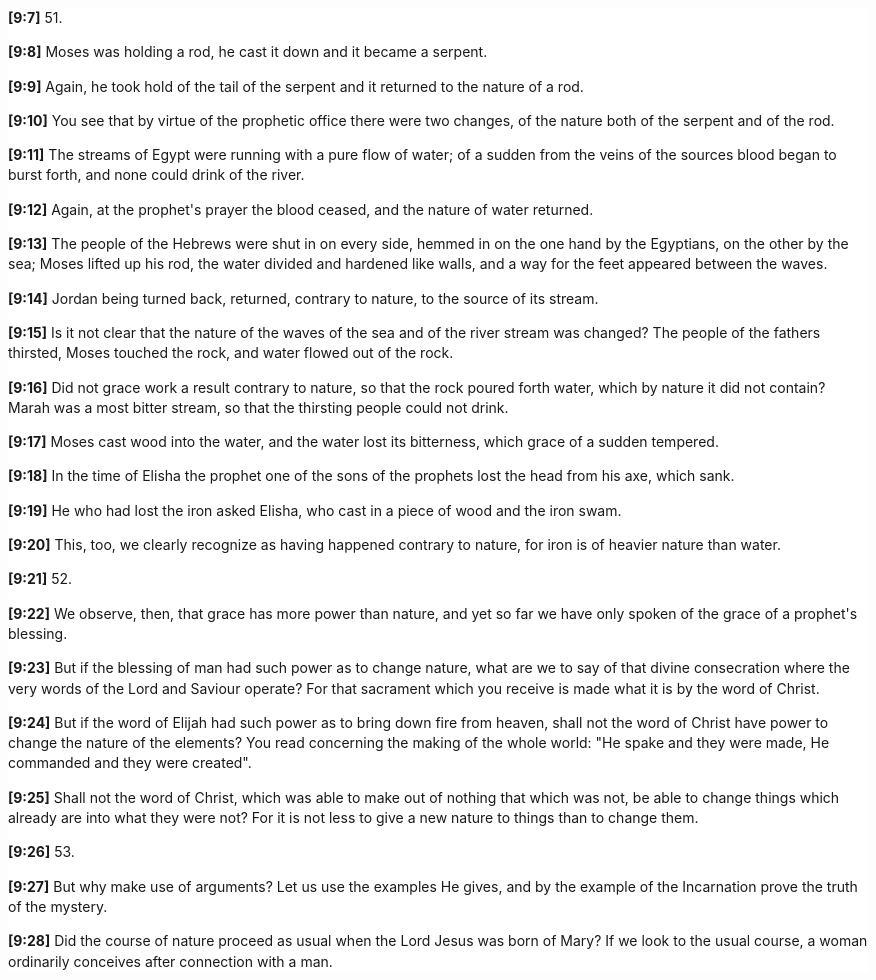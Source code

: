 **[9:7]** 51.

**[9:8]** Moses was holding a rod, he cast it down and it became a serpent.

**[9:9]** Again, he took hold of the tail of the serpent and it returned to the nature of a rod.

**[9:10]** You see that by virtue of the prophetic office there were two changes, of the nature both of the serpent and of the rod.

**[9:11]** The streams of Egypt were running with a pure flow of water; of a sudden from the veins of the sources blood began to burst forth, and none could drink of the river.

**[9:12]** Again, at the prophet's prayer the blood ceased, and the nature of water returned.

**[9:13]** The people of the Hebrews were shut in on every side, hemmed in on the one hand by the Egyptians, on the other by the sea; Moses lifted up his rod, the water divided and hardened like walls, and a way for the feet appeared between the waves.

**[9:14]** Jordan being turned back, returned, contrary to nature, to the source of its stream.

**[9:15]** Is it not clear that the nature of the waves of the sea and of the river stream was changed? The people of the fathers thirsted, Moses touched the rock, and water flowed out of the rock.

**[9:16]** Did not grace work a result contrary to nature, so that the rock poured forth water, which by nature it did not contain? Marah was a most bitter stream, so that the thirsting people could not drink.

**[9:17]** Moses cast wood into the water, and the water lost its bitterness, which grace of a sudden tempered.

**[9:18]** In the time of Elisha the prophet one of the sons of the prophets lost the head from his axe, which sank.

**[9:19]** He who had lost the iron asked Elisha, who cast in a piece of wood and the iron swam.

**[9:20]** This, too, we clearly recognize as having happened contrary to nature, for iron is of heavier nature than water.

**[9:21]** 52.

**[9:22]** We observe, then, that grace has more power than nature, and yet so far we have only spoken of the grace of a prophet's blessing.

**[9:23]** But if the blessing of man had such power as to change nature, what are we to say of that divine consecration where the very words of the Lord and Saviour operate? For that sacrament which you receive is made what it is by the word of Christ.

**[9:24]** But if the word of Elijah had such power as to bring down fire from heaven, shall not the word of Christ have power to change the nature of the elements? You read concerning the making of the whole world: "He spake and they were made, He commanded and they were created".

**[9:25]** Shall not the word of Christ, which was able to make out of nothing that which was not, be able to change things which already are into what they were not? For it is not less to give a new nature to things than to change them.

**[9:26]** 53.

**[9:27]** But why make use of arguments? Let us use the examples He gives, and by the example of the Incarnation prove the truth of the mystery.

**[9:28]** Did the course of nature proceed as usual when the Lord Jesus was born of Mary? If we look to the usual course, a woman ordinarily conceives after connection with a man.

